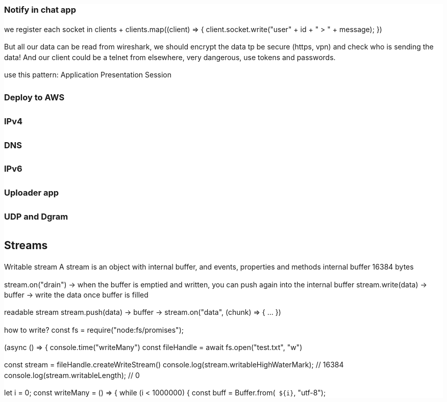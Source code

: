 ### Notify in chat app

we register each socket in clients +
    clients.map((client) => {
      client.socket.write("user" + id + " > " + message);
    })

But all our data can be read from wireshark, we should encrypt the data tp be secure (https, vpn) and check who is sending the data!
And our client could be a telnet from elsewhere, very dangerous, use tokens and passwords.

use this pattern:
Application Presentation Session

### Deploy to AWS
### IPv4
### DNS
### IPv6
### Uploader app
### UDP and Dgram


## Streams

Writable stream 
A stream is an object with internal buffer, and events, properties and methods
internal buffer 16384 bytes

stream.on("drain") -> when the buffer is emptied and written, you can push again into the internal buffer
stream.write(data) -> buffer -> write the data once buffer is filled

readable stream
stream.push(data) -> buffer -> stream.on("data", (chunk) => { ... })

how to write?
const fs = require("node:fs/promises");

(async () => {
  console.time("writeMany")
  const fileHandle = await fs.open("test.txt", "w")

  const stream = fileHandle.createWriteStream()
  console.log(stream.writableHighWaterMark); // 16384
  console.log(stream.writableLength); // 0

  let i = 0;
  const writeMany = () => {
    while (i < 1000000) {
      const buff = Buffer.from(` ${i}`, "utf-8");
      